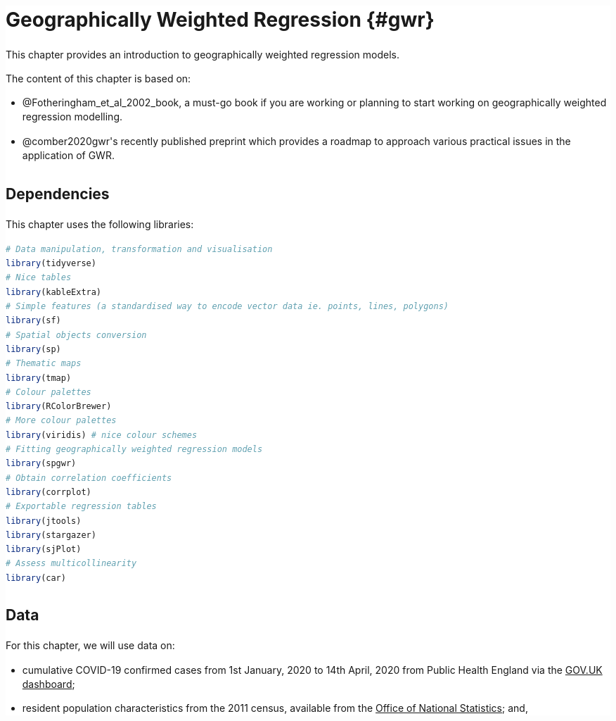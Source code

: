 # Geographically Weighted Regression {#gwr}

This chapter provides an introduction to geographically weighted regression models.

The content of this chapter is based on:

* @Fotheringham_et_al_2002_book, a must-go book if you are working or planning to start working on geographically weighted regression modelling.

* @comber2020gwr's recently published preprint which provides a roadmap to approach various practical issues in the application of GWR.

## Dependencies

This chapter uses the following libraries:


```r
# Data manipulation, transformation and visualisation
library(tidyverse)
# Nice tables
library(kableExtra)
# Simple features (a standardised way to encode vector data ie. points, lines, polygons)
library(sf) 
# Spatial objects conversion
library(sp) 
# Thematic maps
library(tmap) 
# Colour palettes
library(RColorBrewer) 
# More colour palettes
library(viridis) # nice colour schemes
# Fitting geographically weighted regression models
library(spgwr)
# Obtain correlation coefficients
library(corrplot)
# Exportable regression tables
library(jtools)
library(stargazer)
library(sjPlot)
# Assess multicollinearity
library(car)
```

## Data

For this chapter, we will use data on:

* cumulative COVID-19 confirmed cases from 1st January, 2020 to 14th April, 2020 from Public Health England via the [GOV.UK dashboard](https://coronavirus.data.gov.uk);

* resident population characteristics from the 2011 census, available from the [Office of National Statistics](https://www.nomisweb.co.uk/home/census2001.asp); and,
